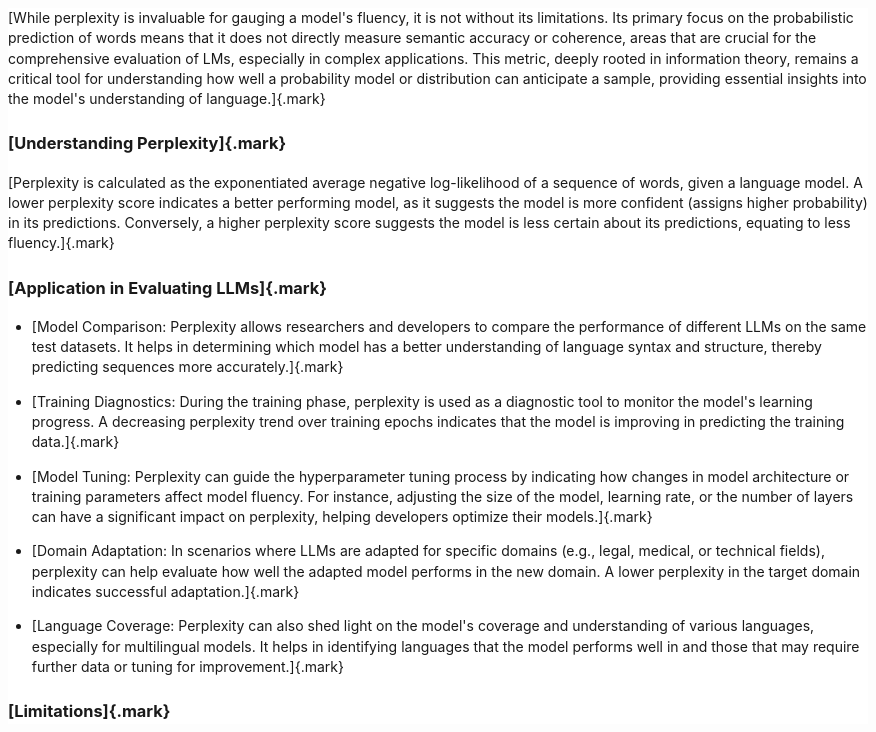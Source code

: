 [While perplexity is invaluable for gauging a model\'s fluency, it is
not without its limitations. Its primary focus on the probabilistic
prediction of words means that it does not directly measure semantic
accuracy or coherence, areas that are crucial for the comprehensive
evaluation of LMs, especially in complex applications. This metric,
deeply rooted in information theory, remains a critical tool for
understanding how well a probability model or distribution can
anticipate a sample, providing essential insights into the model\'s
understanding of language.]{.mark}

### **[Understanding Perplexity]{.mark}**

[Perplexity is calculated as the exponentiated average negative
log-likelihood of a sequence of words, given a language model. A lower
perplexity score indicates a better performing model, as it suggests the
model is more confident (assigns higher probability) in its predictions.
Conversely, a higher perplexity score suggests the model is less certain
about its predictions, equating to less fluency.]{.mark}

### **[Application in Evaluating LLMs]{.mark}**

-   [Model Comparison: Perplexity allows researchers and developers to
    compare the performance of different LLMs on the same test datasets.
    It helps in determining which model has a better understanding of
    language syntax and structure, thereby predicting sequences more
    accurately.]{.mark}

-   [Training Diagnostics: During the training phase, perplexity is used
    as a diagnostic tool to monitor the model\'s learning progress. A
    decreasing perplexity trend over training epochs indicates that the
    model is improving in predicting the training data.]{.mark}

-   [Model Tuning: Perplexity can guide the hyperparameter tuning
    process by indicating how changes in model architecture or training
    parameters affect model fluency. For instance, adjusting the size of
    the model, learning rate, or the number of layers can have a
    significant impact on perplexity, helping developers optimize their
    models.]{.mark}

-   [Domain Adaptation: In scenarios where LLMs are adapted for specific
    domains (e.g., legal, medical, or technical fields), perplexity can
    help evaluate how well the adapted model performs in the new domain.
    A lower perplexity in the target domain indicates successful
    adaptation.]{.mark}

-   [Language Coverage: Perplexity can also shed light on the model\'s
    coverage and understanding of various languages, especially for
    multilingual models. It helps in identifying languages that the
    model performs well in and those that may require further data or
    tuning for improvement.]{.mark}

### **[Limitations]{.mark}**
